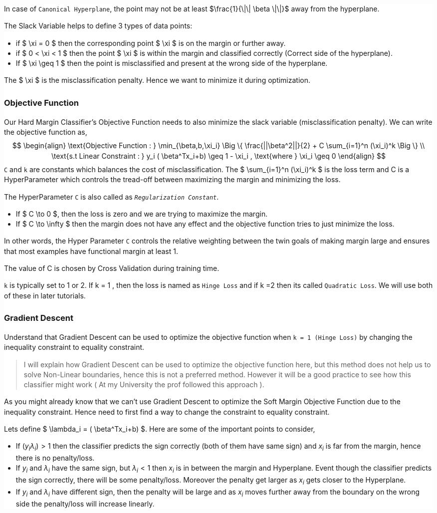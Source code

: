 In case of `Canonical Hyperplane`, the point may not be at least $\frac{1}{\|\| \beta \|\|}$ away from the hyperplane.

The Slack Variable helps to define 3 types of data points:

- if $ \xi = 0 $ then the corresponding point $ \xi $ is on the margin or further away.
- if $ 0 < \xi < 1 $ then the point $ \xi $ is within the margin and classified correctly (Correct side of the hyperplane).
- If $ \xi \geq 1 $ then the point is misclassified and present at the wrong side of the hyperplane.

The $ \xi $ is the misclassification penalty. Hence we want to minimize it during optimization.

### Objective Function

Our Hard Margin Classifier’s Objective Function needs to also minimize the slack variable (misclassification penalty). We can write the objective function as,
$$
\begin{align} \text{Objective Function : } \min_{\beta,b,\xi_i} \Big \{ \frac{||\beta^2||}{2} + C \sum_{i=1}^n (\xi_i)^k \Big \} \\ \text{s.t Linear Constraint : } y_i ( \beta^Tx_i+b) \geq 1 - \xi_i , \text{where } \xi_i \geq 0 \end{align}
$$
`C` and `k` are constants which balances the cost of misclassification. The $ \sum_{i=1}^n (\xi_i)^k $ is the loss term and C is a HyperParameter which controls the tread-off between maximizing the margin and minimizing the loss.

The HyperParameter `C` is also called as *`Regularization Constant`*.

- If $ C \to 0 $, then the loss is zero and we are trying to maximize the margin.
- If $ C \to \infty $ then the margin does not have any effect and the objective function tries to just minimize the loss.

In other words, the Hyper Parameter `C` controls the relative weighting between the twin goals of making margin large and ensures that most examples have functional margin at least 1.

The value of C is chosen by Cross Validation during training time.

`k` is typically set to 1 or 2. If k = 1 , then the loss is named as `Hinge Loss` and if k =2 then its called `Quadratic Loss`. We will use both of these in later tutorials.

### Gradient Descent

Understand that Gradient Descent can be used to optimize the objective function when `k = 1 (Hinge Loss)` by changing the inequality constraint to equality constraint.

> I will explain how Gradient Descent can be used to optimize the objective function here, but this method does not help us to solve Non-Linear boundaries, hence this is not a preferred method. However it will be a good practice to see how this classifier might work ( At my University the prof followed this approach ).

As you might already know that we can’t use Gradient Descent to optimize the Soft Margin Objective Function due to the inequality constraint. Hence need to first find a way to change the constraint to equality constraint.

Lets define $ \lambda_i = ( \beta^Tx_i+b) $. Here are some of the important points to consider,

- If $(y_i\lambda_i) > 1$ then the classifier predicts the sign correctly (both of them have same sign) and $x_i$ is far from the margin, hence there is no penalty/loss.
- If $y_i$ and $\lambda_i$ have the same sign, but $\lambda_i < 1$ then $x_i$ is in between the margin and Hyperplane. Event though the classifier predicts the sign correctly, there will be some penalty/loss. Moreover the penalty get larger as $x_i$ gets closer to the Hyperplane.
- If $y_i$ and $\lambda_i$ have different sign, then the penalty will be large and as $x_i$ moves further away from the boundary on the wrong side the penalty/loss will increase linearly.
